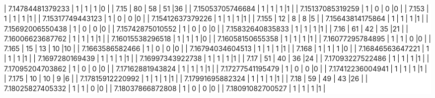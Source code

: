 | 7.14784481379233 | 1 | 1 | 1 |0 |
| 7.15 | 80 | 58 | 51 |36 |
| 7.15053705746684 | 1 | 1 | 1 |1 |
| 7.15137085319259 | 1 | 0 | 0 |0 |
| 7.153 | 1 | 1 | 1 |1 |
| 7.15317749443123 | 1 | 0 | 0 |0 |
| 7.15412637379226 | 1 | 1 | 1 |1 |
| 7.155 | 12 | 8 | 8 |5 |
| 7.15643814175864 | 1 | 1 | 1 |1 |
| 7.15692006550438 | 1 | 0 | 0 |0 |
| 7.15742875010552 | 1 | 0 | 0 |0 |
| 7.15832640835833 | 1 | 1 | 1 |1 |
| 7.16 | 61 | 42 | 35 |21 |
| 7.16006623687762 | 1 | 1 | 1 |1 |
| 7.16015538296518 | 1 | 1 | 1 |0 |
| 7.16058150655358 | 1 | 1 | 1 |1 |
| 7.16077295784895 | 1 | 1 | 0 |0 |
| 7.165 | 15 | 13 | 10 |10 |
| 7.1663586582466 | 1 | 0 | 0 |0 |
| 7.16794034604513 | 1 | 1 | 1 |1 |
| 7.168 | 1 | 1 | 1 |0 |
| 7.16846563647221 | 1 | 1 | 1 |1 |
| 7.1697280169439 | 1 | 1 | 1 |1 |
| 7.16997343922738 | 1 | 1 | 1 |1 |
| 7.17 | 51 | 40 | 36 |24 |
| 7.17093227522486 | 1 | 1 | 1 |1 |
| 7.17095204703862 | 1 | 0 | 0 |0 |
| 7.17162881943824 | 1 | 1 | 1 |1 |
| 7.17277541195479 | 1 | 0 | 0 |0 |
| 7.17412236004941 | 1 | 1 | 1 |1 |
| 7.175 | 10 | 10 | 9 |6 |
| 7.17815912220992 | 1 | 1 | 1 |1 |
| 7.17991695882324 | 1 | 1 | 1 |1 |
| 7.18 | 59 | 49 | 43 |26 |
| 7.18025827405332 | 1 | 1 | 0 |0 |
| 7.18037866872808 | 1 | 0 | 0 |0 |
| 7.18091082700527 | 1 | 1 | 1 |1 |
